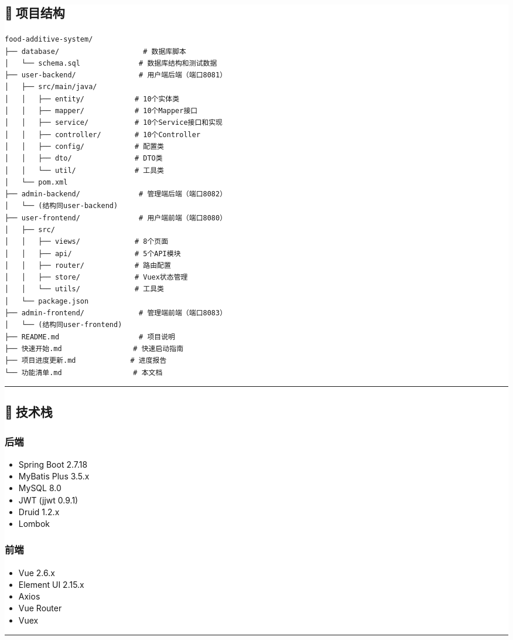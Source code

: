 
## 📁 项目结构

```
food-additive-system/
├── database/                    # 数据库脚本
│   └── schema.sql              # 数据库结构和测试数据
├── user-backend/               # 用户端后端（端口8081）
│   ├── src/main/java/
│   │   ├── entity/            # 10个实体类
│   │   ├── mapper/            # 10个Mapper接口
│   │   ├── service/           # 10个Service接口和实现
│   │   ├── controller/        # 10个Controller
│   │   ├── config/            # 配置类
│   │   ├── dto/               # DTO类
│   │   └── util/              # 工具类
│   └── pom.xml
├── admin-backend/              # 管理端后端（端口8082）
│   └── (结构同user-backend)
├── user-frontend/              # 用户端前端（端口8080）
│   ├── src/
│   │   ├── views/             # 8个页面
│   │   ├── api/               # 5个API模块
│   │   ├── router/            # 路由配置
│   │   ├── store/             # Vuex状态管理
│   │   └── utils/             # 工具类
│   └── package.json
├── admin-frontend/             # 管理端前端（端口8083）
│   └── (结构同user-frontend)
├── README.md                   # 项目说明
├── 快速开始.md                 # 快速启动指南
├── 项目进度更新.md             # 进度报告
└── 功能清单.md                 # 本文档
```

---

## 🚀 技术栈

### 后端
- Spring Boot 2.7.18
- MyBatis Plus 3.5.x
- MySQL 8.0
- JWT (jjwt 0.9.1)
- Druid 1.2.x
- Lombok

### 前端
- Vue 2.6.x
- Element UI 2.15.x
- Axios
- Vue Router
- Vuex

---